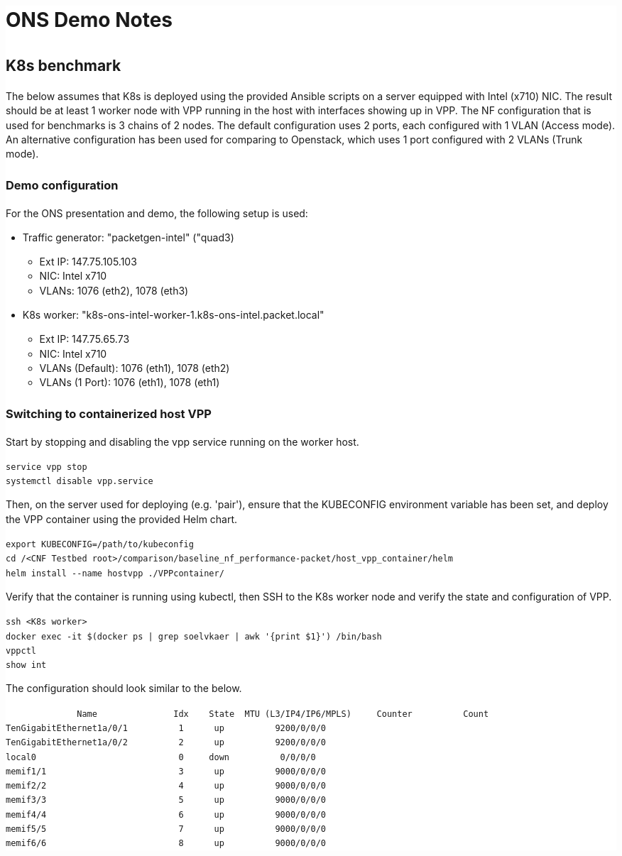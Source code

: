 # ONS Demo Notes

## K8s benchmark
The below assumes that K8s is deployed using the provided Ansible scripts on a server equipped with Intel (x710) NIC. The result should be at least 1 worker node with VPP running in the host with interfaces showing up in VPP. The NF configuration that is used for benchmarks is 3 chains of 2 nodes.
The default configuration uses 2 ports, each configured with 1 VLAN (Access mode). An alternative configuration has been used for comparing to Openstack, which uses 1 port configured with 2 VLANs (Trunk mode).

### Demo configuration
For the ONS presentation and demo, the following setup is used:
* Traffic generator: "packetgen-intel" ("quad3)
  - Ext IP: 147.75.105.103
  - NIC: Intel x710
  - VLANs: 1076 (eth2), 1078 (eth3)

* K8s worker: "k8s-ons-intel-worker-1.k8s-ons-intel.packet.local"
  - Ext IP: 147.75.65.73
  - NIC: Intel x710
  - VLANs (Default): 1076 (eth1), 1078 (eth2)
  - VLANs (1 Port): 1076 (eth1), 1078 (eth1)

### Switching to containerized host VPP
Start by stopping and disabling the vpp service running on the worker host.
```
service vpp stop
systemctl disable vpp.service
```
Then, on the server used for deploying (e.g. 'pair'), ensure that the KUBECONFIG environment variable has been set, and deploy the VPP container using the provided Helm chart.
```
export KUBECONFIG=/path/to/kubeconfig
cd /<CNF Testbed root>/comparison/baseline_nf_performance-packet/host_vpp_container/helm
helm install --name hostvpp ./VPPcontainer/
```
Verify that the container is running using kubectl, then SSH to the K8s worker node and verify the state and configuration of VPP.
```
ssh <K8s worker>
docker exec -it $(docker ps | grep soelvkaer | awk '{print $1}') /bin/bash
vppctl
show int
```
The configuration should look similar to the below.
```
              Name               Idx    State  MTU (L3/IP4/IP6/MPLS)     Counter          Count
TenGigabitEthernet1a/0/1          1      up          9200/0/0/0
TenGigabitEthernet1a/0/2          2      up          9200/0/0/0
local0                            0     down          0/0/0/0
memif1/1                          3      up          9000/0/0/0
memif2/2                          4      up          9000/0/0/0
memif3/3                          5      up          9000/0/0/0
memif4/4                          6      up          9000/0/0/0
memif5/5                          7      up          9000/0/0/0
memif6/6                          8      up          9000/0/0/0
```
